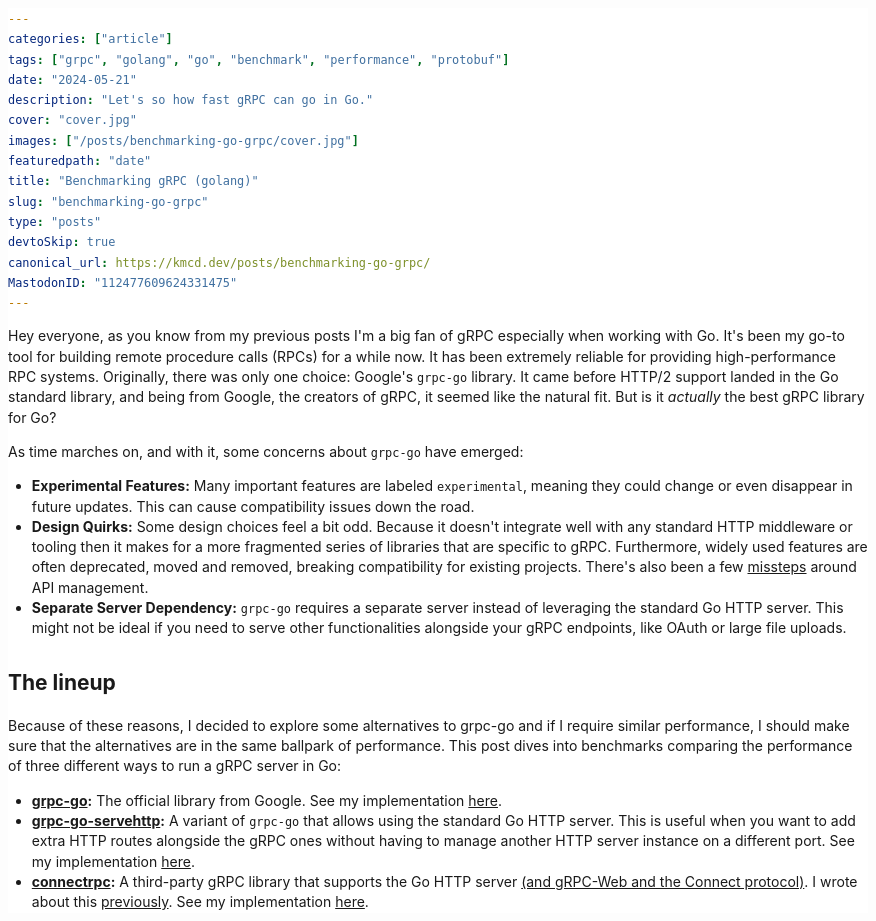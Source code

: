 ```yaml
---
categories: ["article"]
tags: ["grpc", "golang", "go", "benchmark", "performance", "protobuf"]
date: "2024-05-21"
description: "Let's so how fast gRPC can go in Go."
cover: "cover.jpg"
images: ["/posts/benchmarking-go-grpc/cover.jpg"]
featuredpath: "date"
title: "Benchmarking gRPC (golang)"
slug: "benchmarking-go-grpc"
type: "posts"
devtoSkip: true
canonical_url: https://kmcd.dev/posts/benchmarking-go-grpc/
MastodonID: "112477609624331475"
---
```


Hey everyone, as you know from my previous posts I'm a big fan of gRPC especially when working with Go. It's been my go-to tool for building remote procedure calls (RPCs) for a while now. It has been extremely reliable for providing high-performance RPC systems. Originally, there was only one choice: Google's `grpc-go` library. It came before HTTP/2 support landed in the Go standard library, and being from Google, the creators of gRPC, it seemed like the natural fit. But is it *actually* the best gRPC library for Go?

As time marches on, and with it, some concerns about `grpc-go` have emerged:

* **Experimental Features:** Many important features are labeled `experimental`, meaning they could change or even disappear in future updates. This can cause compatibility issues down the road.
* **Design Quirks:** Some design choices feel a bit odd. Because it doesn't integrate well with any standard HTTP middleware or tooling then it makes for a more fragmented series of libraries that are specific to gRPC. Furthermore, widely used features are often deprecated, moved and removed, breaking compatibility for existing projects. There's also been a few [missteps](https://github.com/grpc/grpc-go/commit/0f6ef0fbe51aa33d05a91d0fa87b28113b83f5a9) around API management.
* **Separate Server Dependency:** `grpc-go` requires a separate server instead of leveraging the standard Go HTTP server. This might not be ideal if you need to serve other functionalities alongside your gRPC endpoints, like OAuth or large file uploads.

## The lineup
Because of these reasons, I decided to explore some alternatives to grpc-go and if I require similar performance, I should make sure that the alternatives are in the same ballpark of performance. This post dives into benchmarks comparing the performance of three different ways to run a gRPC server in Go:

* **[grpc-go](https://github.com/grpc/grpc-go):** The official library from Google. See my implementation [here](https://github.com/sudorandom/go-grpc-bench/blob/v0.0.1/cmd/grpc-go/main.go).
* **[grpc-go-servehttp](https://pkg.go.dev/google.golang.org/grpc#Server.ServeHTTP):** A variant of `grpc-go` that allows using the standard Go HTTP server. This is useful when you want to add extra HTTP routes alongside the gRPC ones without having to manage another HTTP server instance on a different port. See my implementation [here](https://github.com/sudorandom/go-grpc-bench/blob/v0.0.1/cmd/grpc-go-servehttp/main.go).
* **[connectrpc](https://github.com/connectrpc/connect-go):** A third-party gRPC library that supports the Go HTTP server [(and gRPC-Web and the Connect protocol)](https://connectrpc.com/docs/multi-protocol/). I wrote about this [previously](/posts/connectrpc). See my implementation [here](https://github.com/sudorandom/go-grpc-bench/blob/v0.0.1/cmd/connectrpc/main.go).

